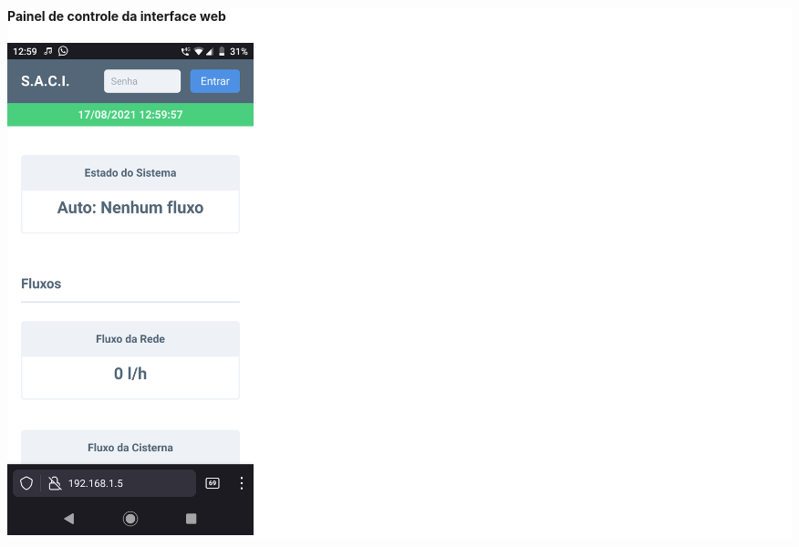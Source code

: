#### Painel de controle da interface web
[<img src="images/screenshots/painel_interface_web_mobile.png" width="270">](images/screenshots/painel_interface_web_mobile.png)